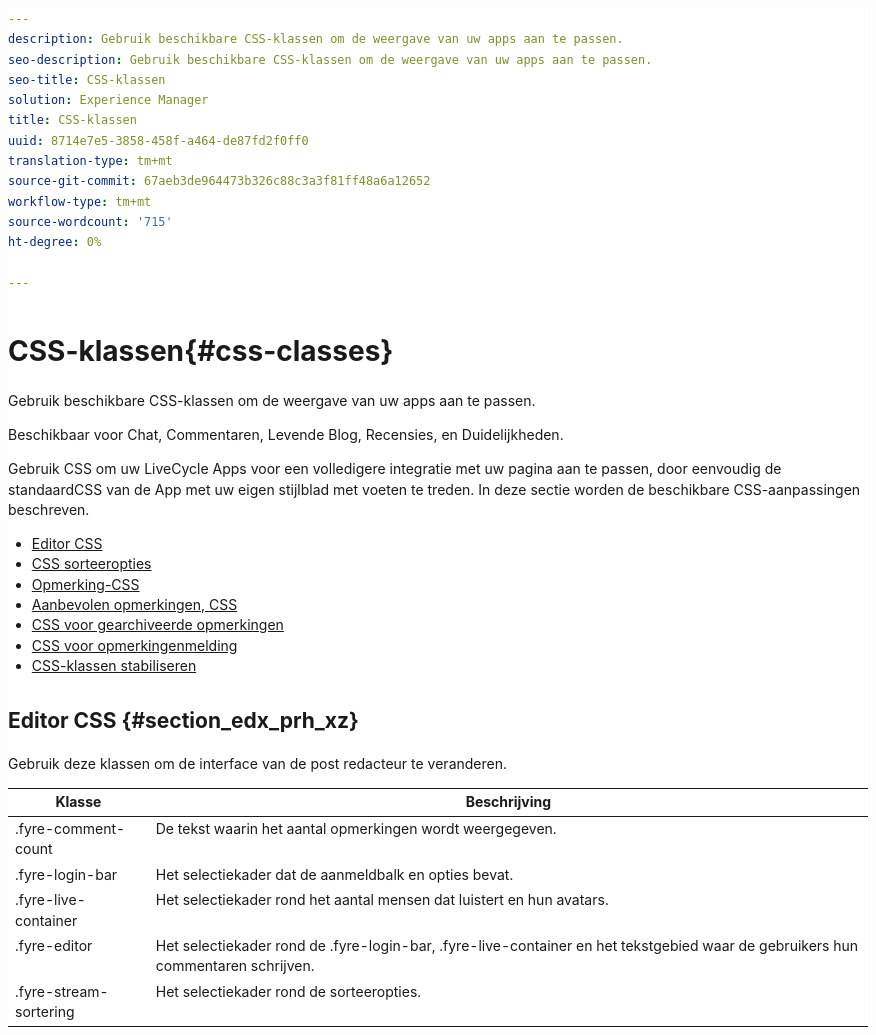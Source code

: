 ```yaml
---
description: Gebruik beschikbare CSS-klassen om de weergave van uw apps aan te passen.
seo-description: Gebruik beschikbare CSS-klassen om de weergave van uw apps aan te passen.
seo-title: CSS-klassen
solution: Experience Manager
title: CSS-klassen
uuid: 8714e7e5-3858-458f-a464-de87fd2f0ff0
translation-type: tm+mt
source-git-commit: 67aeb3de964473b326c88c3a3f81ff48a6a12652
workflow-type: tm+mt
source-wordcount: '715'
ht-degree: 0%

---
```



# CSS-klassen{#css-classes}

Gebruik beschikbare CSS-klassen om de weergave van uw apps aan te passen.

Beschikbaar voor Chat, Commentaren, Levende Blog, Recensies, en Duidelijkheden.

Gebruik CSS om uw LiveCycle Apps voor een volledigere integratie met uw pagina aan te passen, door eenvoudig de standaardCSS van de App met uw eigen stijlblad met voeten te treden. In deze sectie worden de beschikbare CSS-aanpassingen beschreven.

* [Editor CSS](#c_css_classes/section_edx_prh_xz)
* [CSS sorteeropties](#c_css_classes/section_btq_4rh_xz)
* [Opmerking-CSS](#c_css_classes/section_mlv_nrh_xz)
* [Aanbevolen opmerkingen, CSS](#c_css_classes/section_m2v_mrh_xz)
* [CSS voor gearchiveerde opmerkingen](#c_css_classes/section_bs5_lrh_xz)
* [CSS voor opmerkingenmelding](#c_css_classes/section_dy4_krh_xz)
* [CSS-klassen stabiliseren](../c-app-customizations/c-storify-css-classes.md#c_storify_css_classes)

## Editor CSS {#section_edx_prh_xz}

Gebruik deze klassen om de interface van de post redacteur te veranderen.

| Klasse | Beschrijving |
|---|---|
| .fyre-comment-count | De tekst waarin het aantal opmerkingen wordt weergegeven. |
| .fyre-login-bar | Het selectiekader dat de aanmeldbalk en opties bevat. |
| .fyre-live-container | Het selectiekader rond het aantal mensen dat luistert en hun avatars. |
| .fyre-editor | Het selectiekader rond de .fyre-login-bar, .fyre-live-container en het tekstgebied waar de gebruikers hun commentaren schrijven. |
| .fyre-stream-sortering | Het selectiekader rond de sorteeropties. |
